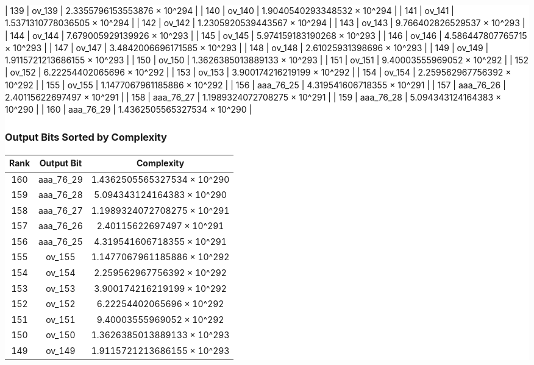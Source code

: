 | 139 | ov_139 | 2.3355796153553876 × 10^294 |
| 140 | ov_140 | 1.9040540293348532 × 10^294 |
| 141 | ov_141 | 1.5371310778036505 × 10^294 |
| 142 | ov_142 | 1.2305920539443567 × 10^294 |
| 143 | ov_143 | 9.766402826529537 × 10^293 |
| 144 | ov_144 | 7.679005929139926 × 10^293 |
| 145 | ov_145 | 5.974159183190268 × 10^293 |
| 146 | ov_146 | 4.586447807765715 × 10^293 |
| 147 | ov_147 | 3.4842006696171585 × 10^293 |
| 148 | ov_148 | 2.61025931398696 × 10^293 |
| 149 | ov_149 | 1.9115721213686155 × 10^293 |
| 150 | ov_150 | 1.3626385013889133 × 10^293 |
| 151 | ov_151 | 9.40003555969052 × 10^292 |
| 152 | ov_152 | 6.22254402065696 × 10^292 |
| 153 | ov_153 | 3.900174216219199 × 10^292 |
| 154 | ov_154 | 2.259562967756392 × 10^292 |
| 155 | ov_155 | 1.1477067961185886 × 10^292 |
| 156 | aaa_76_25 | 4.319541606718355 × 10^291 |
| 157 | aaa_76_26 | 2.40115622697497 × 10^291 |
| 158 | aaa_76_27 | 1.1989324072708275 × 10^291 |
| 159 | aaa_76_28 | 5.094343124164383 × 10^290 |
| 160 | aaa_76_29 | 1.4362505565327534 × 10^290 |

### Output Bits Sorted by Complexity

| Rank | Output Bit | Complexity |
|:----:|:----------:|:----------:|
| 160 | aaa_76_29 | 1.4362505565327534 × 10^290 |
| 159 | aaa_76_28 | 5.094343124164383 × 10^290 |
| 158 | aaa_76_27 | 1.1989324072708275 × 10^291 |
| 157 | aaa_76_26 | 2.40115622697497 × 10^291 |
| 156 | aaa_76_25 | 4.319541606718355 × 10^291 |
| 155 | ov_155 | 1.1477067961185886 × 10^292 |
| 154 | ov_154 | 2.259562967756392 × 10^292 |
| 153 | ov_153 | 3.900174216219199 × 10^292 |
| 152 | ov_152 | 6.22254402065696 × 10^292 |
| 151 | ov_151 | 9.40003555969052 × 10^292 |
| 150 | ov_150 | 1.3626385013889133 × 10^293 |
| 149 | ov_149 | 1.9115721213686155 × 10^293 |
